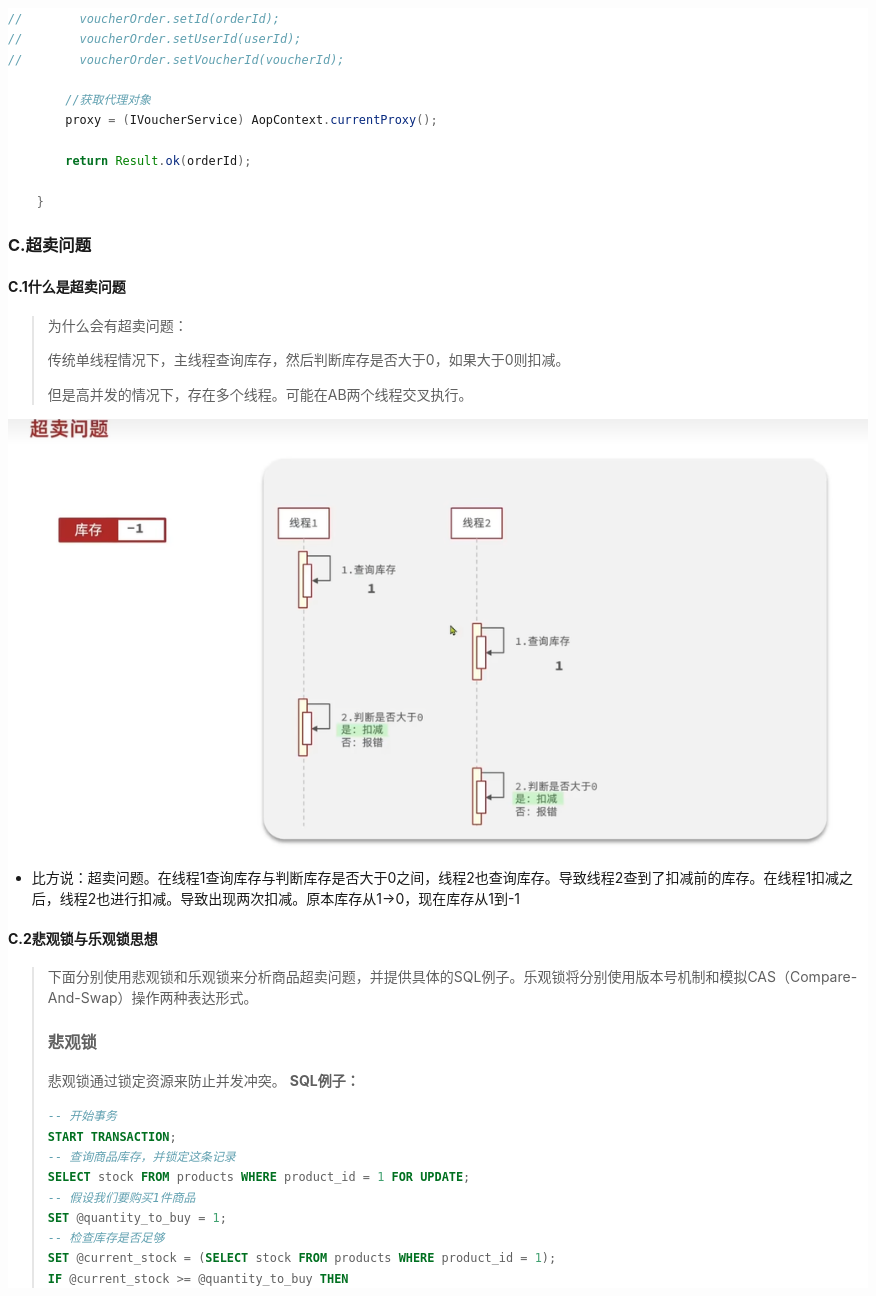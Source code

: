 ```java
//        voucherOrder.setId(orderId);
//        voucherOrder.setUserId(userId);
//        voucherOrder.setVoucherId(voucherId);

        //获取代理对象
        proxy = (IVoucherService) AopContext.currentProxy();

        return Result.ok(orderId);

    }
```

### C.超卖问题

#### C.1什么是超卖问题

> 为什么会有超卖问题：
>
> 传统单线程情况下，主线程查询库存，然后判断库存是否大于0，如果大于0则扣减。
>
> 但是高并发的情况下，存在多个线程。可能在AB两个线程交叉执行。

![image-20240724145106548](./assets/image-20240724145106548.png)

- 比方说：超卖问题。在线程1查询库存与判断库存是否大于0之间，线程2也查询库存。导致线程2查到了扣减前的库存。在线程1扣减之后，线程2也进行扣减。导致出现两次扣减。原本库存从1->0，现在库存从1到-1

#### C.2悲观锁与乐观锁思想

> 下面分别使用悲观锁和乐观锁来分析商品超卖问题，并提供具体的SQL例子。乐观锁将分别使用版本号机制和模拟CAS（Compare-And-Swap）操作两种表达形式。
> ### 悲观锁
> 悲观锁通过锁定资源来防止并发冲突。
> **SQL例子：**
> ```sql
> -- 开始事务
> START TRANSACTION;
> -- 查询商品库存，并锁定这条记录
> SELECT stock FROM products WHERE product_id = 1 FOR UPDATE;
> -- 假设我们要购买1件商品
> SET @quantity_to_buy = 1;
> -- 检查库存是否足够
> SET @current_stock = (SELECT stock FROM products WHERE product_id = 1);
> IF @current_stock >= @quantity_to_buy THEN